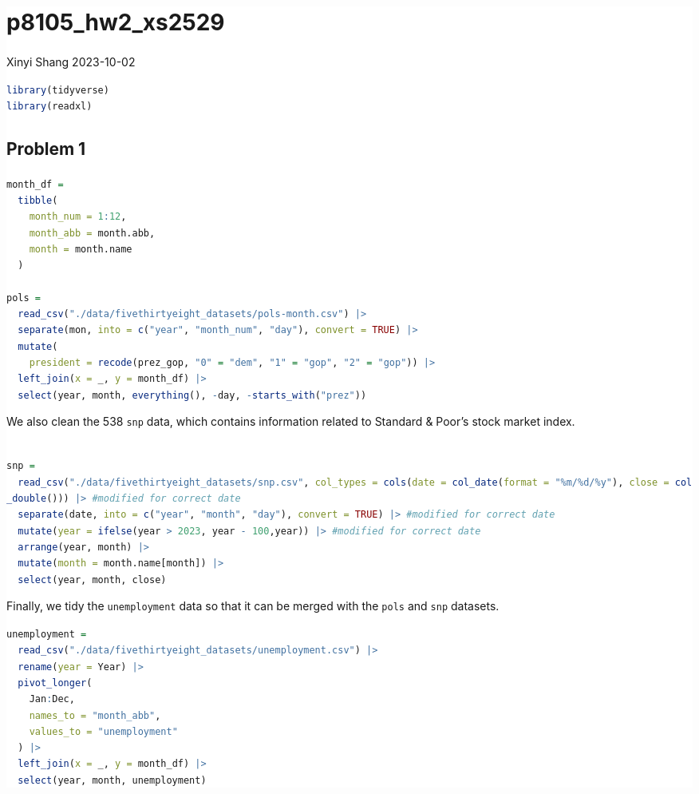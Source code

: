 p8105_hw2_xs2529
================
Xinyi Shang
2023-10-02

``` r
library(tidyverse)
library(readxl)
```

## Problem 1

``` r
month_df = 
  tibble(
    month_num = 1:12,
    month_abb = month.abb,
    month = month.name
  )

pols = 
  read_csv("./data/fivethirtyeight_datasets/pols-month.csv") |>
  separate(mon, into = c("year", "month_num", "day"), convert = TRUE) |>
  mutate(
    president = recode(prez_gop, "0" = "dem", "1" = "gop", "2" = "gop")) |>
  left_join(x = _, y = month_df) |> 
  select(year, month, everything(), -day, -starts_with("prez")) 
```

We also clean the 538 `snp` data, which contains information related to
Standard & Poor’s stock market index.

``` r

snp = 
  read_csv("./data/fivethirtyeight_datasets/snp.csv", col_types = cols(date = col_date(format = "%m/%d/%y"), close = col_double())) |> #modified for correct date
  separate(date, into = c("year", "month", "day"), convert = TRUE) |> #modified for correct date
  mutate(year = ifelse(year > 2023, year - 100,year)) |> #modified for correct date
  arrange(year, month) |>
  mutate(month = month.name[month]) |>
  select(year, month, close) 
```

Finally, we tidy the `unemployment` data so that it can be merged with
the `pols` and `snp` datasets.

``` r
unemployment = 
  read_csv("./data/fivethirtyeight_datasets/unemployment.csv") |>
  rename(year = Year) |>
  pivot_longer(
    Jan:Dec, 
    names_to = "month_abb",
    values_to = "unemployment"
  ) |> 
  left_join(x = _, y = month_df) |> 
  select(year, month, unemployment)
```
